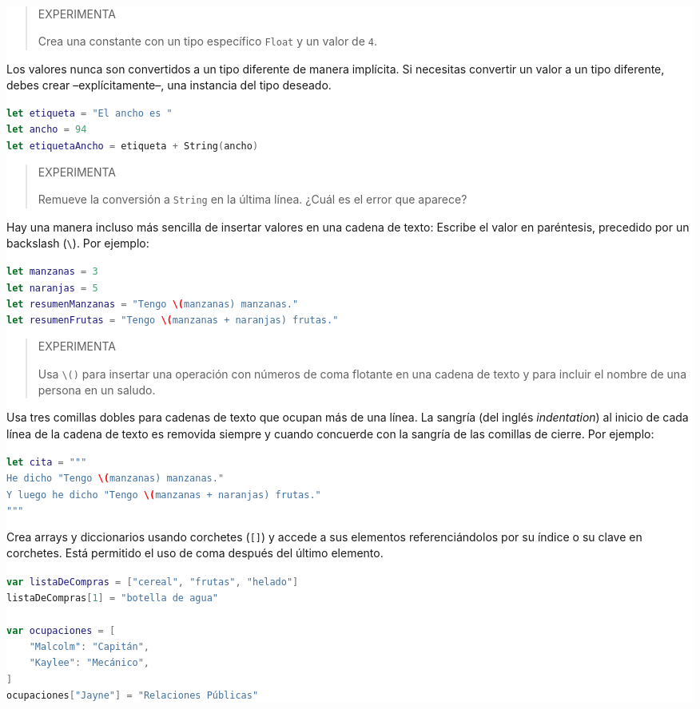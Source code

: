 > EXPERIMENTA
>
> Crea una constante con un tipo específico `Float` y un valor de `4`.



Los valores nunca son convertidos a un tipo diferente de manera implícita. Si necesitas convertir un valor a un tipo diferente, debes crear –explícitamente–, una instancia del tipo deseado.

```swift
let etiqueta = "El ancho es "
let ancho = 94
let etiquetaAncho = etiqueta + String(ancho)
```

> EXPERIMENTA
>
> Remueve la conversión a `String` en la última línea. ¿Cuál es el error que aparece?



Hay una manera incluso más sencilla de insertar valores en una cadena de texto: Escribe el valor en paréntesis, precedido por un backslash \(`\`\). Por ejemplo:

```swift
let manzanas = 3
let naranjas = 5
let resumenManzanas = "Tengo \(manzanas) manzanas."
let resumenFrutas = "Tengo \(manzanas + naranjas) frutas."
```

> EXPERIMENTA
>
> Usa `\()` para insertar una operación con números de coma flotante en una cadena de texto y para incluir el nombre de una persona en un saludo.



Usa tres comillas dobles para cadenas de texto que ocupan más de una línea. La sangría \(del inglés _indentation_\) al inicio de cada línea de la cadena de texto es removida siempre y cuando concuerde con la sangría de las comillas de cierre. Por ejemplo:

```swift
let cita = """
He dicho "Tengo \(manzanas) manzanas."
Y luego he dicho "Tengo \(manzanas + naranjas) frutas."
"""
```



Crea arrays y diccionarios usando corchetes \(`[]`\) y accede a sus elementos referenciándolos por su índice o su clave en corchetes. Está permitido el uso de coma después del último elemento.

```swift
var listaDeCompras = ["cereal", "frutas", "helado"]
listaDeCompras[1] = "botella de agua"

var ocupaciones = [
    "Malcolm": "Capitán",
    "Kaylee": "Mecánico",
]
ocupaciones["Jayne"] = "Relaciones Públicas"
```
